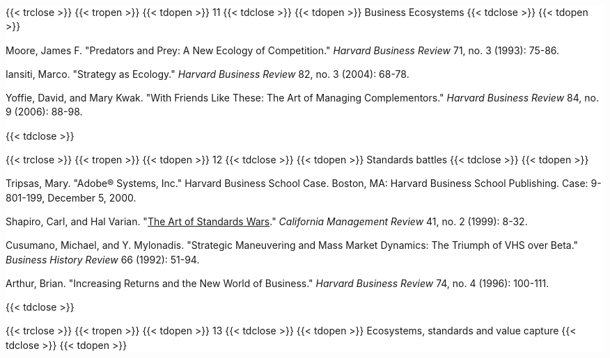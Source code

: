 {{< trclose >}}
{{< tropen >}}
{{< tdopen >}}
11
{{< tdclose >}}
{{< tdopen >}}
Business Ecosystems
{{< tdclose >}}
{{< tdopen >}}


Moore, James F. "Predators and Prey: A New Ecology of Competition." _Harvard Business Review_ 71, no. 3 (1993): 75-86.

Iansiti, Marco. "Strategy as Ecology." _Harvard Business Review_ 82, no. 3 (2004): 68-78.

Yoffie, David, and Mary Kwak. "With Friends Like These: The Art of Managing Complementors." _Harvard Business Review_ 84, no. 9 (2006): 88-98.


{{< tdclose >}}

{{< trclose >}}
{{< tropen >}}
{{< tdopen >}}
12
{{< tdclose >}}
{{< tdopen >}}
Standards battles
{{< tdclose >}}
{{< tdopen >}}


Tripsas, Mary. "Adobe® Systems, Inc." Harvard Business School Case. Boston, MA: Harvard Business School Publishing. Case: 9-801-199, December 5, 2000.

Shapiro, Carl, and Hal Varian. "[The Art of Standards Wars](http://docs.google.com/viewer?a=v&q=cache:_Py1b8OVGpkJ:faculty.haas.berkeley.edu/SHAPIRO/wars.pdf+The+Art+of+Standards+Wars+california+management+review&hl=en&gl=us&pid=bl&srcid=ADGEESjlkQNVoSjJIra0Txf1e_FVj2JV55wULlZS11M_Z-xLd3iQJwdwOpwIo-ZQqN05dbdCjGUTqNSTLG43jLFp1E0Q9cGBijCUzvmuFJzLSWKAzyAarO4h12TfYSFYxWnTm9zExQdL&sig=AHIEtbQ_0ZePfu6LmLb4G6Cz8pgjQIso_A)." _California Management Review_ 41, no. 2 (1999): 8-32.

Cusumano, Michael, and Y. Mylonadis. "Strategic Maneuvering and Mass Market Dynamics: The Triumph of VHS over Beta." _Business History Review_ 66 (1992): 51-94.

Arthur, Brian. "Increasing Returns and the New World of Business." _Harvard Business Review_ 74, no. 4 (1996): 100-111.


{{< tdclose >}}

{{< trclose >}}
{{< tropen >}}
{{< tdopen >}}
13
{{< tdclose >}}
{{< tdopen >}}
Ecosystems, standards and value capture
{{< tdclose >}}
{{< tdopen >}}
